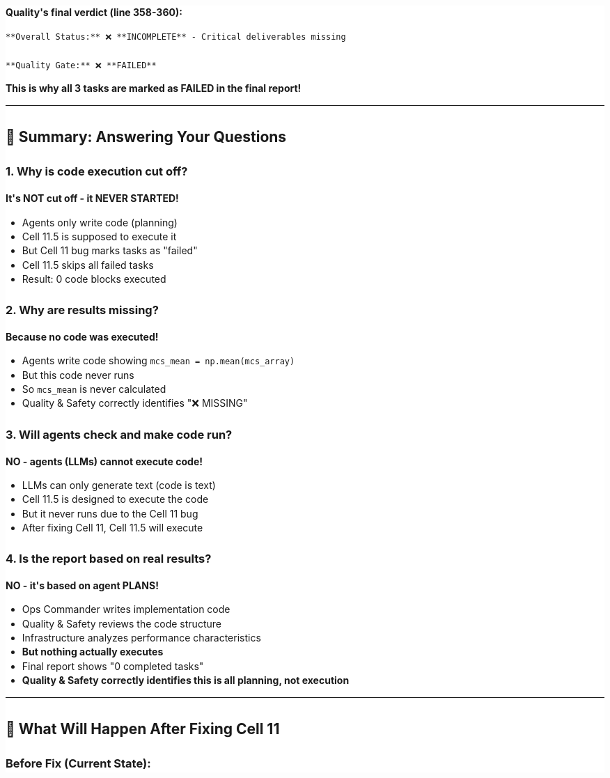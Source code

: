 **Quality's final verdict (line 358-360):**
```
**Overall Status:** ❌ **INCOMPLETE** - Critical deliverables missing

**Quality Gate:** ❌ **FAILED**
```

**This is why all 3 tasks are marked as FAILED in the final report!**

---

## 🎯 Summary: Answering Your Questions

### **1. Why is code execution cut off?**
**It's NOT cut off - it NEVER STARTED!**
- Agents only write code (planning)
- Cell 11.5 is supposed to execute it
- But Cell 11 bug marks tasks as "failed"
- Cell 11.5 skips all failed tasks
- Result: 0 code blocks executed

### **2. Why are results missing?**
**Because no code was executed!**
- Agents write code showing `mcs_mean = np.mean(mcs_array)`
- But this code never runs
- So `mcs_mean` is never calculated
- Quality & Safety correctly identifies "❌ MISSING"

### **3. Will agents check and make code run?**
**NO - agents (LLMs) cannot execute code!**
- LLMs can only generate text (code is text)
- Cell 11.5 is designed to execute the code
- But it never runs due to the Cell 11 bug
- After fixing Cell 11, Cell 11.5 will execute

### **4. Is the report based on real results?**
**NO - it's based on agent PLANS!**
- Ops Commander writes implementation code
- Quality & Safety reviews the code structure
- Infrastructure analyzes performance characteristics
- **But nothing actually executes**
- Final report shows "0 completed tasks"
- **Quality & Safety correctly identifies this is all planning, not execution**

---

## 🔧 What Will Happen After Fixing Cell 11

### **Before Fix (Current State):**
